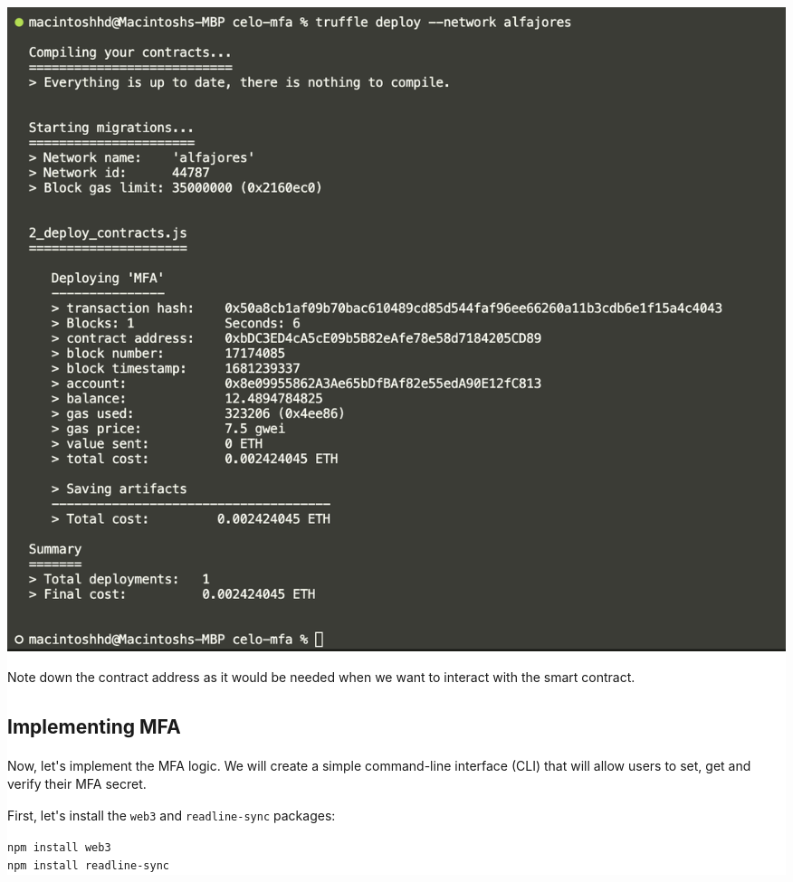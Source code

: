 ![Celo MFA Compile Output](./images/celo-mfa-deploy-output.png)

Note down the contract address as it would be needed when we want to interact with the smart contract.

## Implementing MFA

Now, let's implement the MFA logic. We will create a simple command-line interface (CLI) that will allow users to set, get and verify their MFA secret.

First, let's install the `web3` and `readline-sync` packages:

```bash
npm install web3
npm install readline-sync
```

